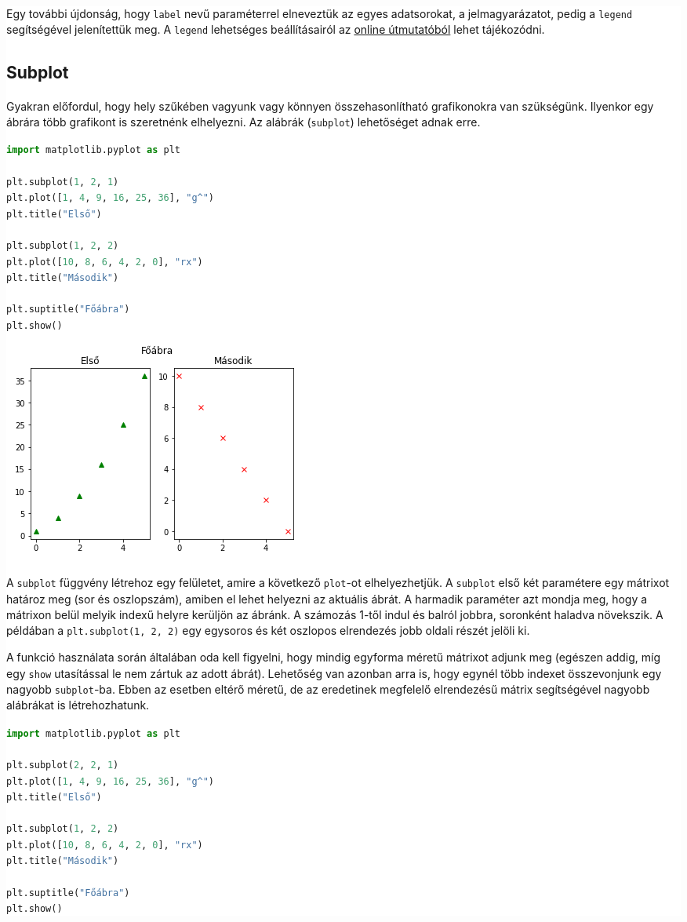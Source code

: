 Egy további újdonság, hogy `label` nevű paraméterrel elneveztük az egyes adatsorokat, a jelmagyarázatot, pedig a `legend` segítségével jelenítettük meg. A `legend` lehetséges beállításairól az [online útmutatóból](https://matplotlib.org/stable/api/_as_gen/matplotlib.pyplot.legend.html) lehet tájékozódni.

## Subplot
Gyakran előfordul, hogy hely szűkében vagyunk vagy könnyen összehasonlítható grafikonokra van szükségünk. Ilyenkor egy ábrára több grafikont is szeretnénk elhelyezni. Az alábrák (`subplot`) lehetőséget adnak erre. 
```python
import matplotlib.pyplot as plt

plt.subplot(1, 2, 1)
plt.plot([1, 4, 9, 16, 25, 36], "g^")
plt.title("Első")

plt.subplot(1, 2, 2)
plt.plot([10, 8, 6, 4, 2, 0], "rx")
plt.title("Második")

plt.suptitle("Főábra")
plt.show()
```
![Subplot1.PNG](Subplot1.PNG)

A `subplot` függvény létrehoz egy felületet, amire a következő `plot`-ot elhelyezhetjük.  A `subplot` első két paramétere egy mátrixot határoz meg (sor és oszlopszám), amiben el lehet helyezni az aktuális ábrát. A harmadik paraméter azt mondja meg, hogy a mátrixon belül melyik indexű helyre kerüljön az ábránk. A számozás 1-től indul és balról jobbra, soronként haladva növekszik. A példában a `plt.subplot(1, 2, 2)` egy egysoros és két oszlopos elrendezés jobb oldali részét jelöli ki.

A funkció használata során általában oda kell figyelni, hogy mindig egyforma méretű mátrixot adjunk meg (egészen addig, míg egy `show` utasítással le nem zártuk az adott ábrát). Lehetőség van azonban arra is, hogy egynél több indexet összevonjunk egy nagyobb `subplot`-ba. Ebben az esetben eltérő méretű, de az eredetinek megfelelő elrendezésű mátrix segítségével nagyobb alábrákat is létrehozhatunk.
```python
import matplotlib.pyplot as plt

plt.subplot(2, 2, 1)
plt.plot([1, 4, 9, 16, 25, 36], "g^")
plt.title("Első")

plt.subplot(1, 2, 2)
plt.plot([10, 8, 6, 4, 2, 0], "rx")
plt.title("Második")

plt.suptitle("Főábra")
plt.show()
```